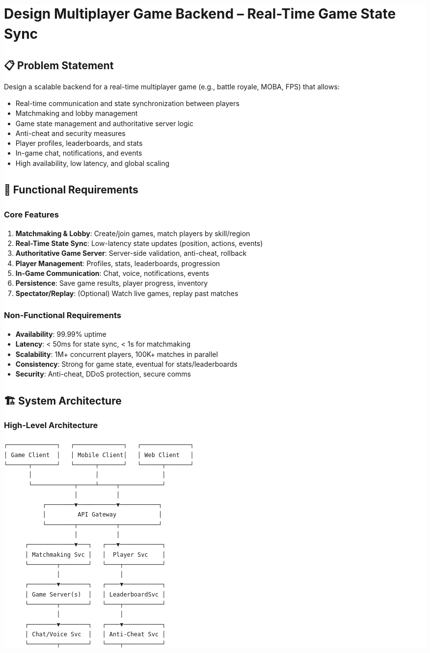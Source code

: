 # Design Multiplayer Game Backend – Real-Time Game State Sync

## 📋 Problem Statement

Design a scalable backend for a real-time multiplayer game (e.g., battle royale, MOBA, FPS) that allows:

- Real-time communication and state synchronization between players
- Matchmaking and lobby management
- Game state management and authoritative server logic
- Anti-cheat and security measures
- Player profiles, leaderboards, and stats
- In-game chat, notifications, and events
- High availability, low latency, and global scaling

## 🎯 Functional Requirements

### Core Features

1. **Matchmaking & Lobby**: Create/join games, match players by skill/region
2. **Real-Time State Sync**: Low-latency state updates (position, actions, events)
3. **Authoritative Game Server**: Server-side validation, anti-cheat, rollback
4. **Player Management**: Profiles, stats, leaderboards, progression
5. **In-Game Communication**: Chat, voice, notifications, events
6. **Persistence**: Save game results, player progress, inventory
7. **Spectator/Replay**: (Optional) Watch live games, replay past matches

### Non-Functional Requirements

- **Availability**: 99.99% uptime
- **Latency**: < 50ms for state sync, < 1s for matchmaking
- **Scalability**: 1M+ concurrent players, 100K+ matches in parallel
- **Consistency**: Strong for game state, eventual for stats/leaderboards
- **Security**: Anti-cheat, DDoS protection, secure comms

## 🏗️ System Architecture

### High-Level Architecture

```
┌──────────────┐   ┌──────────────┐   ┌──────────────┐
│ Game Client  │   │ Mobile Client│   │ Web Client   │
└──────┬───────┘   └──────┬───────┘   └──────┬───────┘
       │                  │                  │
       └────────────┬─────┴─────┬────────────┘
                    │           │
           ┌────────▼───────────▼───────────┐
           │         API Gateway            │
           └────────┬───────────┬───────────┘
                    │           │
      ┌─────────────▼───┐   ┌───▼────────────┐
      │ Matchmaking Svc │   │  Player Svc    │
      └────────┬────────┘   └────┬───────────┘
               │                 │
      ┌────────▼────────┐   ┌────▼───────────┐
      │ Game Server(s)  │   │ LeaderboardSvc │
      └────────┬────────┘   └────┬───────────┘
               │                 │
      ┌────────▼────────┐   ┌────▼───────────┐
      │ Chat/Voice Svc  │   │ Anti-Cheat Svc │
      └────────┬────────┘   └────┬───────────┘
```